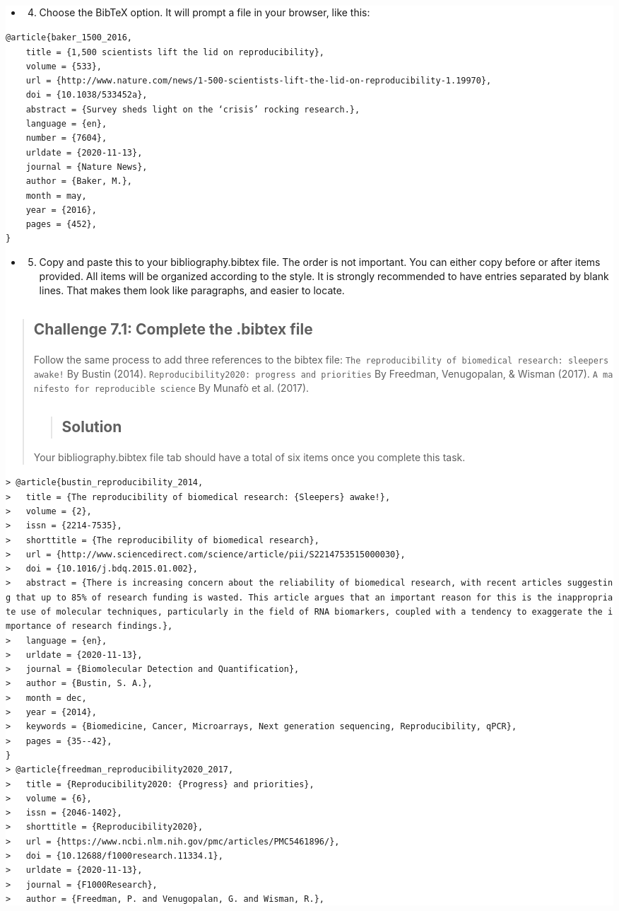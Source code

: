 
* 4) Choose the BibTeX option. It will prompt a file in your browser, like this:

```
@article{baker_1500_2016,
	title = {1,500 scientists lift the lid on reproducibility},
	volume = {533},
	url = {http://www.nature.com/news/1-500-scientists-lift-the-lid-on-reproducibility-1.19970},
	doi = {10.1038/533452a},
	abstract = {Survey sheds light on the ‘crisis’ rocking research.},
	language = {en},
	number = {7604},
	urldate = {2020-11-13},
	journal = {Nature News},
	author = {Baker, M.},
	month = may,
	year = {2016},
	pages = {452},
}
```

* 5) Copy and paste this to your bibliography.bibtex file. The order is not important. You can either copy before or after items provided. All items will be organized according to the style. It is strongly recommended to have entries separated by blank lines. That makes them look like paragraphs, and easier to locate.

> ## Challenge 7.1: Complete the .bibtex file 
>
> Follow the same process to add three references to the bibtex file:
> `The reproducibility of biomedical research: sleepers awake!` By Bustin (2014).
> `Reproducibility2020: progress and priorities` By Freedman, Venugopalan, &amp; Wisman (2017).
> `A manifesto for reproducible science` By Munafò et al. (2017).
>>## Solution
> Your bibliography.bibtex file tab should have a total of six items once you complete this task. 
```
> @article{bustin_reproducibility_2014,
>	title = {The reproducibility of biomedical research: {Sleepers} awake!},
>	volume = {2},
>	issn = {2214-7535},
>	shorttitle = {The reproducibility of biomedical research},
>	url = {http://www.sciencedirect.com/science/article/pii/S2214753515000030},
>	doi = {10.1016/j.bdq.2015.01.002},
>	abstract = {There is increasing concern about the reliability of biomedical research, with recent articles suggesting that up to 85% of research funding is wasted. This article argues that an important reason for this is the inappropriate use of molecular techniques, particularly in the field of RNA biomarkers, coupled with a tendency to exaggerate the importance of research findings.},
>	language = {en},
>	urldate = {2020-11-13},
>	journal = {Biomolecular Detection and Quantification},
>	author = {Bustin, S. A.},
>	month = dec,
>	year = {2014},
>	keywords = {Biomedicine, Cancer, Microarrays, Next generation sequencing, Reproducibility, qPCR},
>	pages = {35--42},
}
> @article{freedman_reproducibility2020_2017,
>	title = {Reproducibility2020: {Progress} and priorities},
>	volume = {6},
>	issn = {2046-1402},
>	shorttitle = {Reproducibility2020},
>	url = {https://www.ncbi.nlm.nih.gov/pmc/articles/PMC5461896/},
>	doi = {10.12688/f1000research.11334.1},
>	urldate = {2020-11-13},
>	journal = {F1000Research},
>	author = {Freedman, P. and Venugopalan, G. and Wisman, R.},
```